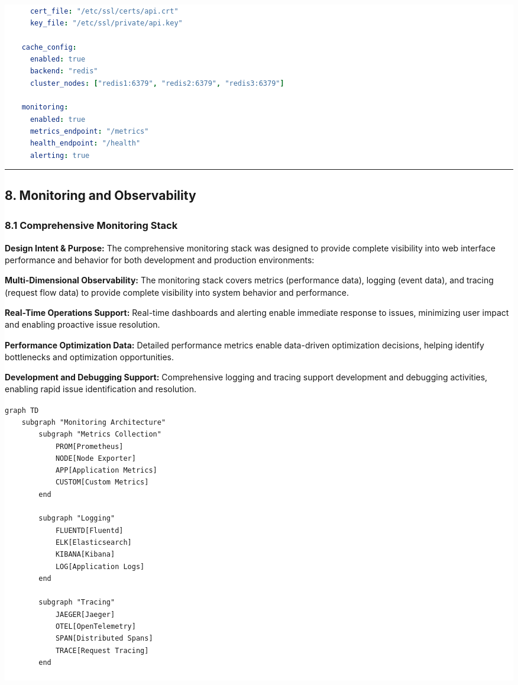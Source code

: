 ```yaml
      cert_file: "/etc/ssl/certs/api.crt"
      key_file: "/etc/ssl/private/api.key"
    
    cache_config:
      enabled: true
      backend: "redis"
      cluster_nodes: ["redis1:6379", "redis2:6379", "redis3:6379"]
    
    monitoring:
      enabled: true
      metrics_endpoint: "/metrics"
      health_endpoint: "/health"
      alerting: true
```

---

## **8. Monitoring and Observability**

### **8.1 Comprehensive Monitoring Stack**

**Design Intent & Purpose:**
The comprehensive monitoring stack was designed to provide complete visibility into web interface performance and behavior for both development and production environments:

**Multi-Dimensional Observability:**
The monitoring stack covers metrics (performance data), logging (event data), and tracing (request flow data) to provide complete visibility into system behavior and performance.

**Real-Time Operations Support:**
Real-time dashboards and alerting enable immediate response to issues, minimizing user impact and enabling proactive issue resolution.

**Performance Optimization Data:**
Detailed performance metrics enable data-driven optimization decisions, helping identify bottlenecks and optimization opportunities.

**Development and Debugging Support:**
Comprehensive logging and tracing support development and debugging activities, enabling rapid issue identification and resolution.

```mermaid
graph TD
    subgraph "Monitoring Architecture"
        subgraph "Metrics Collection"
            PROM[Prometheus]
            NODE[Node Exporter]
            APP[Application Metrics]
            CUSTOM[Custom Metrics]
        end
        
        subgraph "Logging"
            FLUENTD[Fluentd]
            ELK[Elasticsearch]
            KIBANA[Kibana]
            LOG[Application Logs]
        end
        
        subgraph "Tracing"
            JAEGER[Jaeger]
            OTEL[OpenTelemetry]
            SPAN[Distributed Spans]
            TRACE[Request Tracing]
        end
        
```
